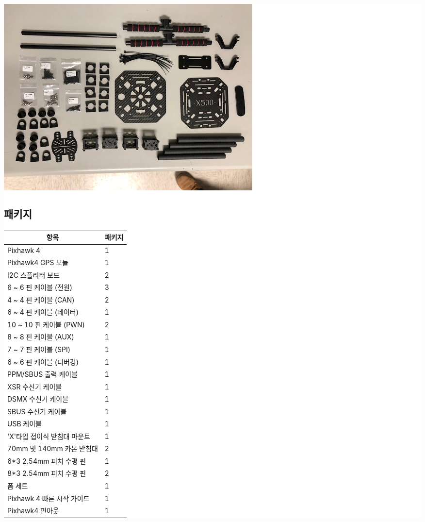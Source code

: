 ![X500 프레임 부품](../../assets/airframes/multicopter/x500_holybro_pixhawk4/x500_hardware_frame.png)

## 패키지

| 항목                  | 패키지 |
| ------------------- | --- |
| Pixhawk 4           | 1   |
| Pixhawk4 GPS 모듈     | 1   |
| I2C 스플리터 보드         | 2   |
| 6 ~ 6 핀 케이블 (전원)    | 3   |
| 4 ~ 4 핀 케이블 (CAN)   | 2   |
| 6 ~ 4 핀 케이블 (데이터)   | 1   |
| 10 ~ 10 핀 케이블 (PWN) | 2   |
| 8 ~ 8 핀 케이블 (AUX)   | 1   |
| 7 ~ 7 핀 케이블 (SPI)   | 1   |
| 6 ~ 6 핀 케이블 (디버깅)   | 1   |
| PPM/SBUS 출력 케이블     | 1   |
| XSR 수신기 케이블         | 1   |
| DSMX 수신기 케이블        | 1   |
| SBUS 수신기 케이블        | 1   |
| USB 케이블             | 1   |
| 'X'타입 접이식 받침대 마운트   | 1   |
| 70mm 및 140mm 카본 받침대 | 2   |
| 6*3 2.54mm 피치 수평 핀  | 1   |
| 8*3 2.54mm 피치 수평 핀  | 2   |
| 폼 세트                | 1   |
| Pixhawk 4 빠른 시작 가이드 | 1   |
| Pixhawk4 핀아웃        | 1   |